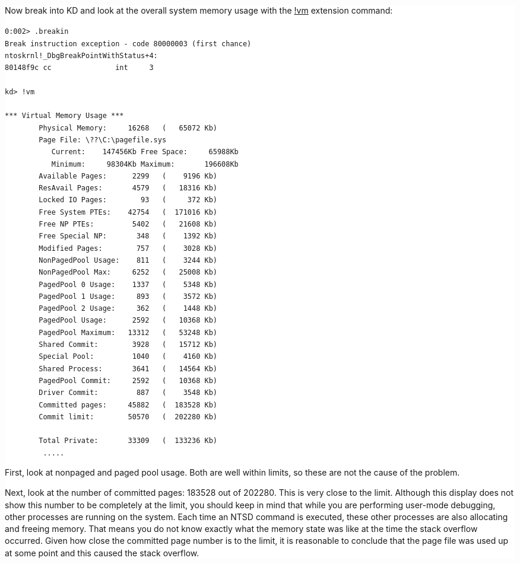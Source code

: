 Now break into KD and look at the overall system memory usage with the [!vm](../debuggercmds/-vm.md) extension command:

```dbgcmd
0:002> .breakin 
Break instruction exception - code 80000003 (first chance)
ntoskrnl!_DbgBreakPointWithStatus+4:
80148f9c cc               int     3

kd> !vm 

*** Virtual Memory Usage ***
        Physical Memory:     16268   (   65072 Kb)
        Page File: \??\C:\pagefile.sys
           Current:    147456Kb Free Space:     65988Kb
           Minimum:     98304Kb Maximum:       196608Kb
        Available Pages:      2299   (    9196 Kb)
        ResAvail Pages:       4579   (   18316 Kb)
        Locked IO Pages:        93   (     372 Kb)
        Free System PTEs:    42754   (  171016 Kb)
        Free NP PTEs:         5402   (   21608 Kb)
        Free Special NP:       348   (    1392 Kb)
        Modified Pages:        757   (    3028 Kb)
        NonPagedPool Usage:    811   (    3244 Kb)
        NonPagedPool Max:     6252   (   25008 Kb)
        PagedPool 0 Usage:    1337   (    5348 Kb)
        PagedPool 1 Usage:     893   (    3572 Kb)
        PagedPool 2 Usage:     362   (    1448 Kb)
        PagedPool Usage:      2592   (   10368 Kb)
        PagedPool Maximum:   13312   (   53248 Kb)
        Shared Commit:        3928   (   15712 Kb)
        Special Pool:         1040   (    4160 Kb)
        Shared Process:       3641   (   14564 Kb)
        PagedPool Commit:     2592   (   10368 Kb)
        Driver Commit:         887   (    3548 Kb)
        Committed pages:     45882   (  183528 Kb)
        Commit limit:        50570   (  202280 Kb)

        Total Private:       33309   (  133236 Kb)
         ..... 
```

First, look at nonpaged and paged pool usage. Both are well within limits, so these are not the cause of the problem.

Next, look at the number of committed pages: 183528 out of 202280. This is very close to the limit. Although this display does not show this number to be completely at the limit, you should keep in mind that while you are performing user-mode debugging, other processes are running on the system. Each time an NTSD command is executed, these other processes are also allocating and freeing memory. That means you do not know exactly what the memory state was like at the time the stack overflow occurred. Given how close the committed page number is to the limit, it is reasonable to conclude that the page file was used up at some point and this caused the stack overflow.
